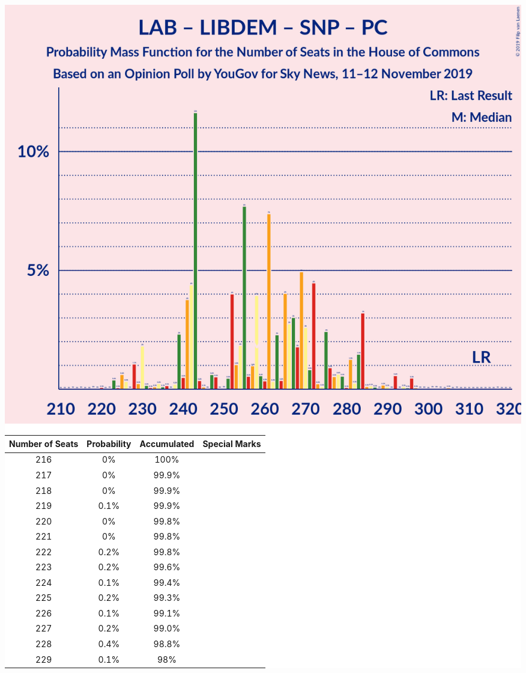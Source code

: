 ![Graph with seats probability mass function not yet produced](2019-11-12-YouGov-coalitions-seats-pmf-lab–libdem–snp–pc.png "Seats Probability Mass Function")

| Number of Seats | Probability | Accumulated | Special Marks |
|:---------------:|:-----------:|:-----------:|:-------------:|
| 216 | 0% | 100% |  |
| 217 | 0% | 99.9% |  |
| 218 | 0% | 99.9% |  |
| 219 | 0.1% | 99.9% |  |
| 220 | 0% | 99.8% |  |
| 221 | 0% | 99.8% |  |
| 222 | 0.2% | 99.8% |  |
| 223 | 0.2% | 99.6% |  |
| 224 | 0.1% | 99.4% |  |
| 225 | 0.2% | 99.3% |  |
| 226 | 0.1% | 99.1% |  |
| 227 | 0.2% | 99.0% |  |
| 228 | 0.4% | 98.8% |  |
| 229 | 0.1% | 98% |  |